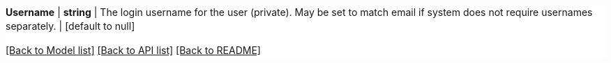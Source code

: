 **Username** | **string** | The login username for the user (private). May be set to match email if system does not require usernames separately. | [default to null]

[[Back to Model list]](../README.md#documentation-for-models) [[Back to API list]](../README.md#documentation-for-api-endpoints) [[Back to README]](../README.md)



